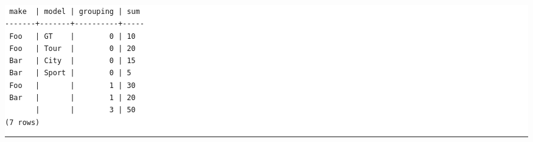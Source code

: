 ```
 make  | model | grouping | sum
-------+-------+----------+-----
 Foo   | GT    |        0 | 10
 Foo   | Tour  |        0 | 20
 Bar   | City  |        0 | 15
 Bar   | Sport |        0 | 5
 Foo   |       |        1 | 30
 Bar   |       |        1 | 20
       |       |        3 | 50
(7 rows)
```

---



[^1]:  [PostgreSQL: Documentation: 10: 9.20. Aggregate Functions](https://www.postgresql.org/docs/10/static/functions-aggregate.html)

